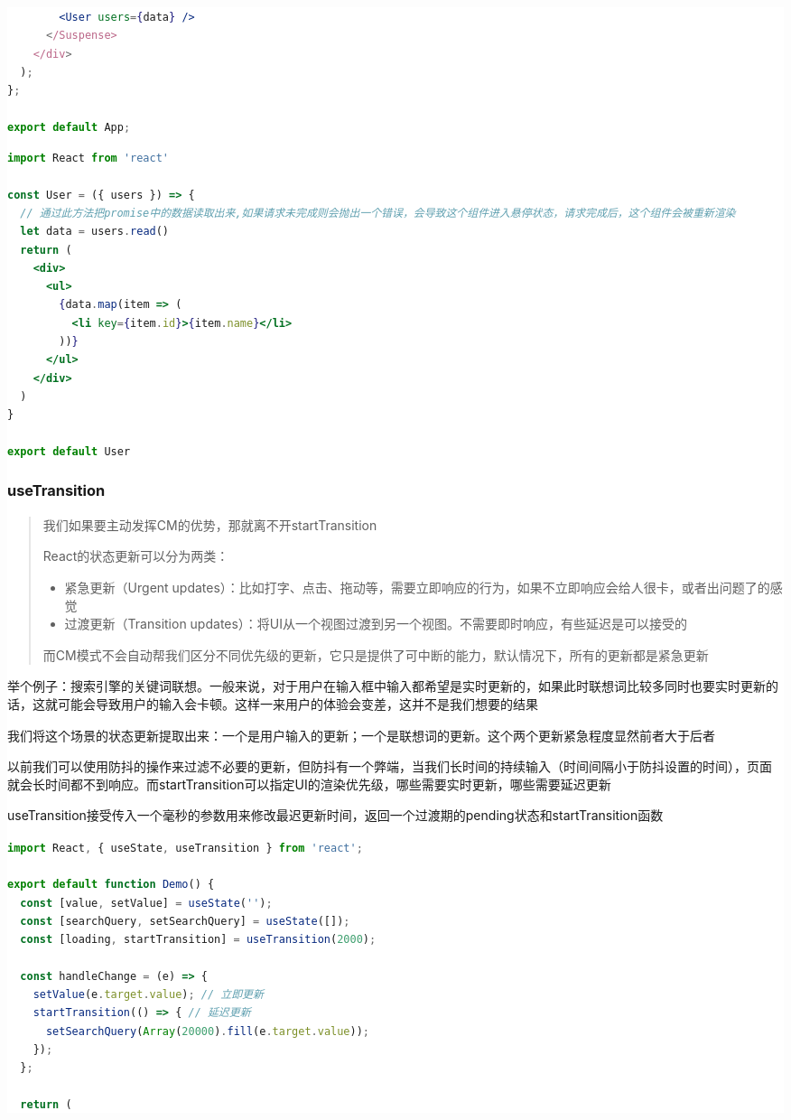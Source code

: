 ```jsx
        <User users={data} />
      </Suspense>
    </div>
  );
};

export default App;
```

```jsx
import React from 'react'

const User = ({ users }) => {
  // 通过此方法把promise中的数据读取出来,如果请求未完成则会抛出一个错误，会导致这个组件进入悬停状态，请求完成后，这个组件会被重新渲染
  let data = users.read()
  return (
    <div>
      <ul>
        {data.map(item => (
          <li key={item.id}>{item.name}</li>
        ))}
      </ul>
    </div>
  )
}

export default User
```

### useTransition

> 我们如果要主动发挥CM的优势，那就离不开startTransition
>
> React的状态更新可以分为两类：
>
> - 紧急更新（Urgent updates）：比如打字、点击、拖动等，需要立即响应的行为，如果不立即响应会给人很卡，或者出问题了的感觉
> - 过渡更新（Transition updates）：将UI从一个视图过渡到另一个视图。不需要即时响应，有些延迟是可以接受的
>
> 而CM模式不会自动帮我们区分不同优先级的更新，它只是提供了可中断的能力，默认情况下，所有的更新都是紧急更新

举个例子：搜索引擎的关键词联想。一般来说，对于用户在输入框中输入都希望是实时更新的，如果此时联想词比较多同时也要实时更新的话，这就可能会导致用户的输入会卡顿。这样一来用户的体验会变差，这并不是我们想要的结果

我们将这个场景的状态更新提取出来：一个是用户输入的更新；一个是联想词的更新。这个两个更新紧急程度显然前者大于后者

以前我们可以使用防抖的操作来过滤不必要的更新，但防抖有一个弊端，当我们长时间的持续输入（时间间隔小于防抖设置的时间），页面就会长时间都不到响应。而startTransition可以指定UI的渲染优先级，哪些需要实时更新，哪些需要延迟更新

useTransition接受传入一个毫秒的参数用来修改最迟更新时间，返回一个过渡期的pending状态和startTransition函数

```jsx
import React, { useState, useTransition } from 'react';
 
export default function Demo() {
  const [value, setValue] = useState('');
  const [searchQuery, setSearchQuery] = useState([]);
  const [loading, startTransition] = useTransition(2000);
 
  const handleChange = (e) => {
    setValue(e.target.value); // 立即更新
    startTransition(() => { // 延迟更新
      setSearchQuery(Array(20000).fill(e.target.value));
    });
  };
 
  return (
```